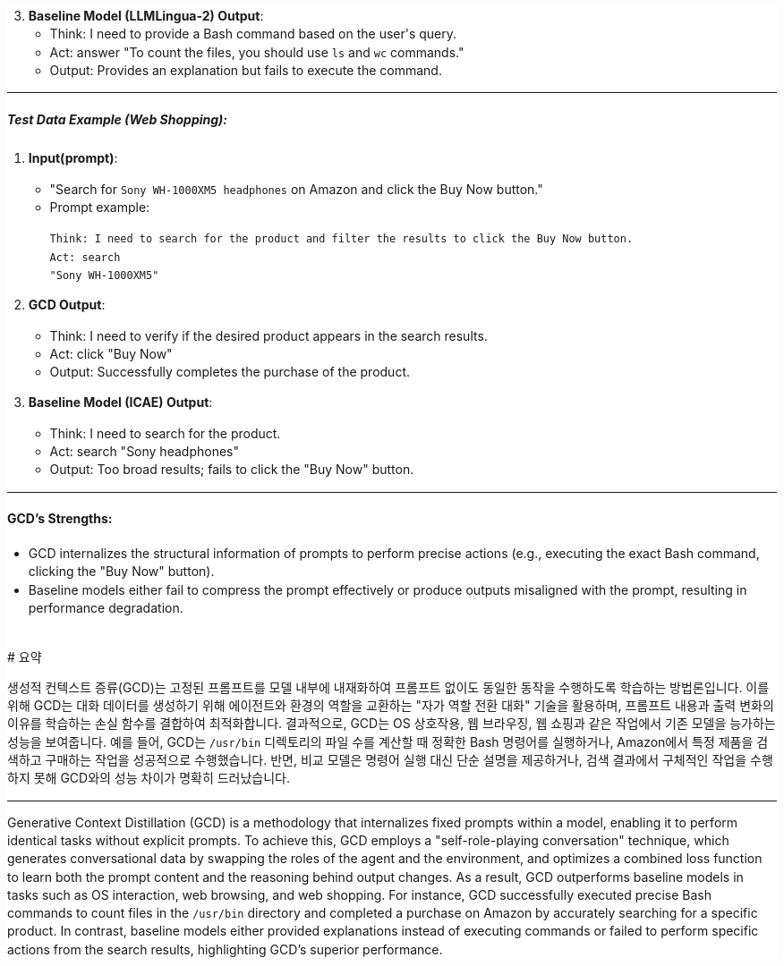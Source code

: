 3. **Baseline Model (LLMLingua-2) Output**:
   - Think: I need to provide a Bash command based on the user's query.
   - Act: answer
     "To count the files, you should use `ls` and `wc` commands."
   - Output: Provides an explanation but fails to execute the command.

---

##### **Test Data Example (Web Shopping)**:
1. **Input(prompt)**:
   - "Search for `Sony WH-1000XM5 headphones` on Amazon and click the Buy Now button."
   - Prompt example:
     ```
     Think: I need to search for the product and filter the results to click the Buy Now button.
     Act: search
     "Sony WH-1000XM5"
     ```

2. **GCD Output**:
   - Think: I need to verify if the desired product appears in the search results.
   - Act: click
     "Buy Now"
   - Output: Successfully completes the purchase of the product.

3. **Baseline Model (ICAE) Output**:
   - Think: I need to search for the product.
   - Act: search
     "Sony headphones"
   - Output: Too broad results; fails to click the "Buy Now" button.

---

#### GCD’s Strengths:
- GCD internalizes the structural information of prompts to perform precise actions (e.g., executing the exact Bash command, clicking the "Buy Now" button).
- Baseline models either fail to compress the prompt effectively or produce outputs misaligned with the prompt, resulting in performance degradation.


<br/>  
# 요약   



생성적 컨텍스트 증류(GCD)는 고정된 프롬프트를 모델 내부에 내재화하여 프롬프트 없이도 동일한 동작을 수행하도록 학습하는 방법론입니다. 이를 위해 GCD는 대화 데이터를 생성하기 위해 에이전트와 환경의 역할을 교환하는 "자가 역할 전환 대화" 기술을 활용하며, 프롬프트 내용과 출력 변화의 이유를 학습하는 손실 함수를 결합하여 최적화합니다. 결과적으로, GCD는 OS 상호작용, 웹 브라우징, 웹 쇼핑과 같은 작업에서 기존 모델을 능가하는 성능을 보여줍니다. 예를 들어, GCD는 `/usr/bin` 디렉토리의 파일 수를 계산할 때 정확한 Bash 명령어를 실행하거나, Amazon에서 특정 제품을 검색하고 구매하는 작업을 성공적으로 수행했습니다. 반면, 비교 모델은 명령어 실행 대신 단순 설명을 제공하거나, 검색 결과에서 구체적인 작업을 수행하지 못해 GCD와의 성능 차이가 명확히 드러났습니다.

---


Generative Context Distillation (GCD) is a methodology that internalizes fixed prompts within a model, enabling it to perform identical tasks without explicit prompts. To achieve this, GCD employs a "self-role-playing conversation" technique, which generates conversational data by swapping the roles of the agent and the environment, and optimizes a combined loss function to learn both the prompt content and the reasoning behind output changes. As a result, GCD outperforms baseline models in tasks such as OS interaction, web browsing, and web shopping. For instance, GCD successfully executed precise Bash commands to count files in the `/usr/bin` directory and completed a purchase on Amazon by accurately searching for a specific product. In contrast, baseline models either provided explanations instead of executing commands or failed to perform specific actions from the search results, highlighting GCD’s superior performance.
